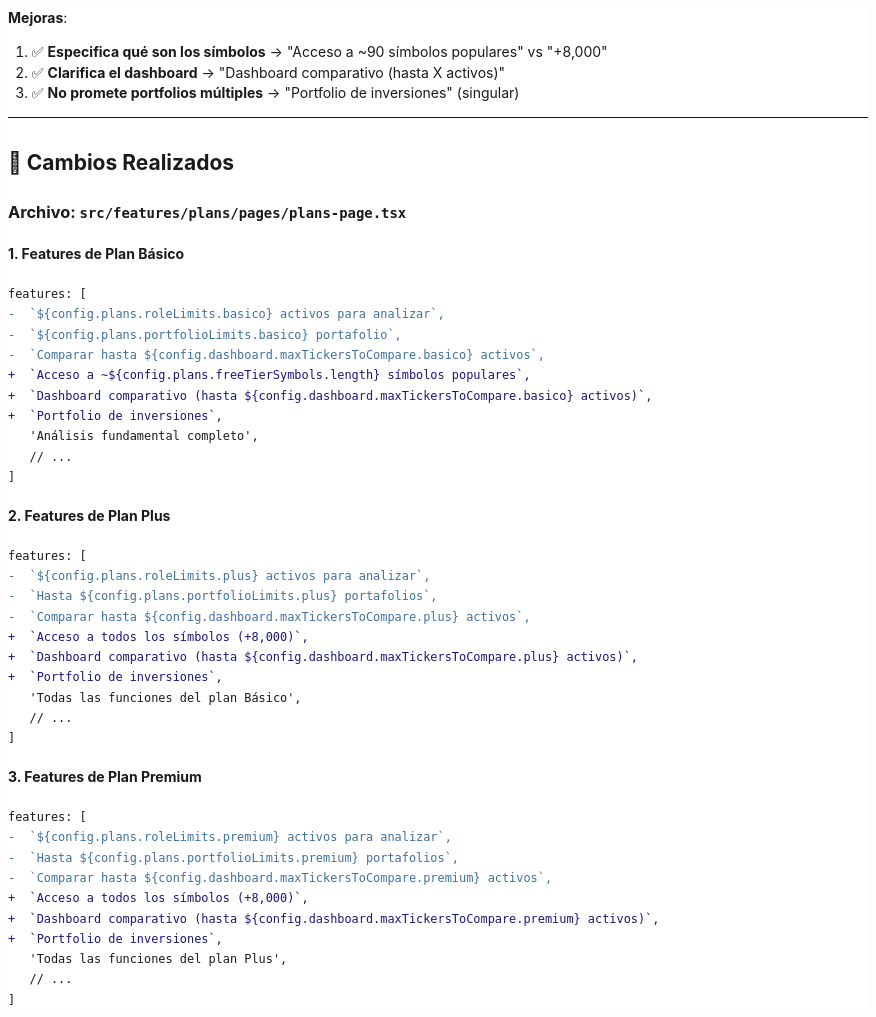 **Mejoras**:
1. ✅ **Especifica qué son los símbolos** → "Acceso a ~90 símbolos populares" vs "+8,000"
2. ✅ **Clarifica el dashboard** → "Dashboard comparativo (hasta X activos)"
3. ✅ **No promete portfolios múltiples** → "Portfolio de inversiones" (singular)

---

## 📝 Cambios Realizados

### Archivo: `src/features/plans/pages/plans-page.tsx`

#### 1. **Features de Plan Básico**
```diff
features: [
-  `${config.plans.roleLimits.basico} activos para analizar`,
-  `${config.plans.portfolioLimits.basico} portafolio`,
-  `Comparar hasta ${config.dashboard.maxTickersToCompare.basico} activos`,
+  `Acceso a ~${config.plans.freeTierSymbols.length} símbolos populares`,
+  `Dashboard comparativo (hasta ${config.dashboard.maxTickersToCompare.basico} activos)`,
+  `Portfolio de inversiones`,
   'Análisis fundamental completo',
   // ...
]
```

#### 2. **Features de Plan Plus**
```diff
features: [
-  `${config.plans.roleLimits.plus} activos para analizar`,
-  `Hasta ${config.plans.portfolioLimits.plus} portafolios`,
-  `Comparar hasta ${config.dashboard.maxTickersToCompare.plus} activos`,
+  `Acceso a todos los símbolos (+8,000)`,
+  `Dashboard comparativo (hasta ${config.dashboard.maxTickersToCompare.plus} activos)`,
+  `Portfolio de inversiones`,
   'Todas las funciones del plan Básico',
   // ...
]
```

#### 3. **Features de Plan Premium**
```diff
features: [
-  `${config.plans.roleLimits.premium} activos para analizar`,
-  `Hasta ${config.plans.portfolioLimits.premium} portafolios`,
-  `Comparar hasta ${config.dashboard.maxTickersToCompare.premium} activos`,
+  `Acceso a todos los símbolos (+8,000)`,
+  `Dashboard comparativo (hasta ${config.dashboard.maxTickersToCompare.premium} activos)`,
+  `Portfolio de inversiones`,
   'Todas las funciones del plan Plus',
   // ...
]
```
